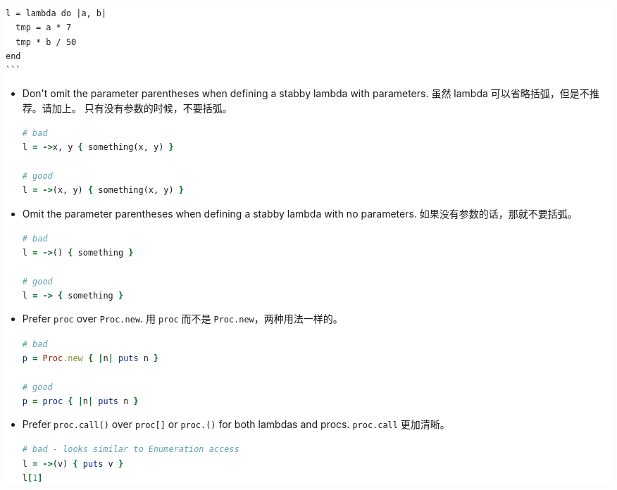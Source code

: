     l = lambda do |a, b|
      tmp = a * 7
      tmp * b / 50
    end
    ```

-   Don't omit the parameter parentheses when defining a stabby lambda with
    parameters.
    虽然 lambda 可以省略括弧，但是不推荐。请加上。
    只有没有参数的时候，不要括弧。

    ```ruby
    # bad
    l = ->x, y { something(x, y) }

    # good
    l = ->(x, y) { something(x, y) }
    ```

-   Omit the parameter parentheses when defining a stabby lambda with
    no parameters.
    如果没有参数的话，那就不要括弧。

    ```ruby
    # bad
    l = ->() { something }

    # good
    l = -> { something }
    ```

-   Prefer `proc` over `Proc.new`.
    用 `proc` 而不是 `Proc.new`，两种用法一样的。

    ```ruby
    # bad
    p = Proc.new { |n| puts n }

    # good
    p = proc { |n| puts n }
    ```

-   Prefer `proc.call()` over `proc[]` or `proc.()` for both lambdas and procs.
    `proc.call` 更加清晰。

    ```ruby
    # bad - looks similar to Enumeration access
    l = ->(v) { puts v }
    l[1]
